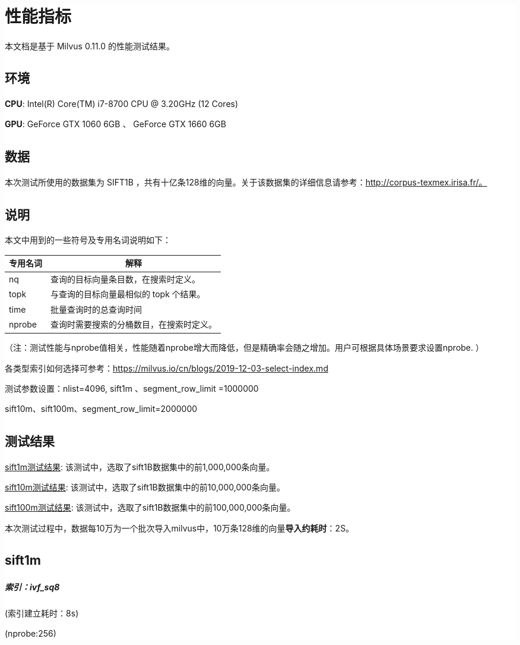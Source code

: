 # 性能指标

本文档是基于 Milvus 0.11.0 的性能测试结果。

## 环境

**CPU**: Intel(R) Core(TM) i7-8700 CPU @ 3.20GHz  (12 Cores)

**GPU**: GeForce GTX 1060 6GB  、 GeForce GTX 1660 6GB

## 数据

本次测试所使用的数据集为 SIFT1B ，共有十亿条128维的向量。关于该数据集的详细信息请参考：http://corpus-texmex.irisa.fr/。

## 说明

本文中用到的一些符号及专用名词说明如下：

| 专用名词 | 解释                                     |
| -------- | ---------------------------------------- |
| nq       | 查询的目标向量条目数，在搜索时定义。     |
| topk     | 与查询的目标向量最相似的 topk 个结果。   |
| time     | 批量查询时的总查询时间                   |
| nprobe   | 查询时需要搜索的分桶数目，在搜索时定义。 |

（注：测试性能与nprobe值相关，性能随着nprobe增大而降低，但是精确率会随之增加。用户可根据具体场景要求设置nprobe. ）

各类型索引如何选择可参考：https://milvus.io/cn/blogs/2019-12-03-select-index.md

测试参数设置：nlist=4096, sift1m 、segment_row_limit =1000000

sift10m、sift100m、segment_row_limit=2000000

## 测试结果

[sift1m测试结果](performance_benchmark.md#sift1m): 该测试中，选取了sift1B数据集中的前1,000,000条向量。

[sift10m测试结果](performance_benchmark.md#sift10m): 该测试中，选取了sift1B数据集中的前10,000,000条向量。

[sift100m测试结果](performance_benchmark.md#sift100m): 该测试中，选取了sift1B数据集中的前100,000,000条向量。

本次测试过程中，数据每10万为一个批次导入milvus中，10万条128维的向量**导入约耗时**：2S。

## sift1m

##### 索引：ivf_sq8

(索引建立耗时：8s)

(nprobe:256)
